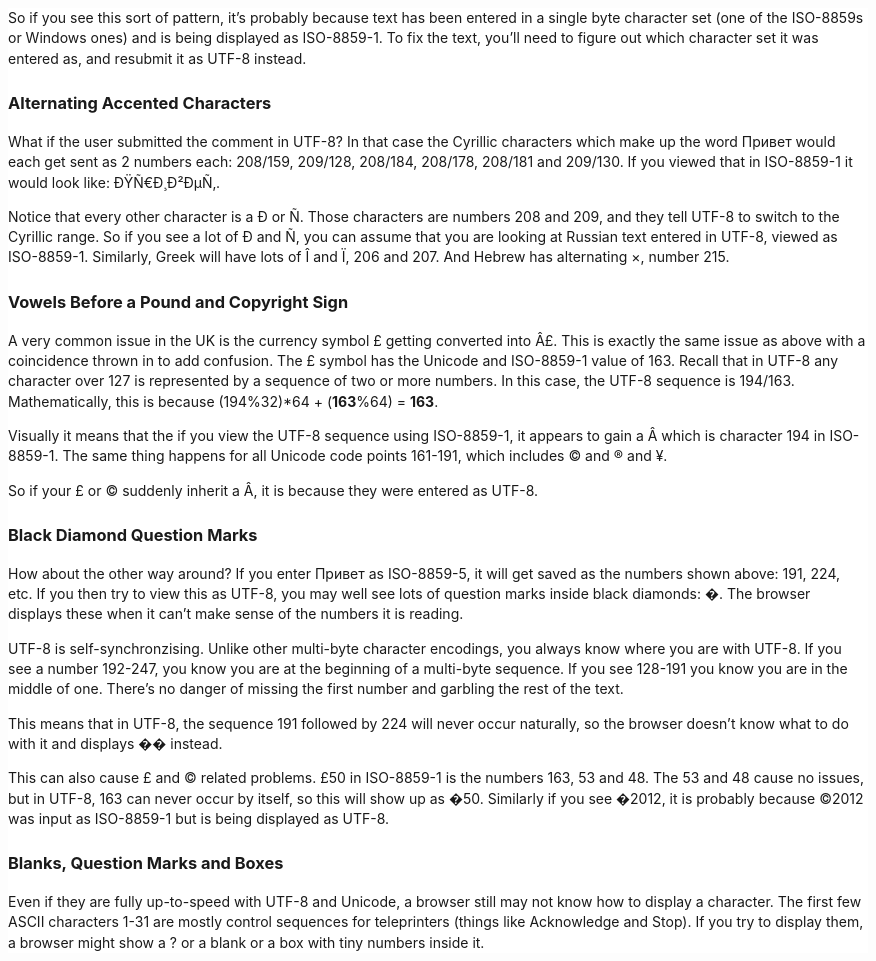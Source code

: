 So if you see this sort of pattern, it’s probably because text has been entered in a single byte character set (one of the ISO-8859s or Windows ones) and is being displayed as ISO-8859-1. To fix the text, you’ll need to figure out which character set it was entered as, and resubmit it as UTF-8 instead.

### Alternating Accented Characters

What if the user submitted the comment in UTF-8? In that case the Cyrillic characters which make up the word Привет would each get sent as 2 numbers each: 208/159, 209/128, 208/184, 208/178, 208/181 and 209/130. If you viewed that in ISO-8859-1 it would look like: ÐŸÑ€Ð¸Ð²ÐµÑ‚.

Notice that every other character is a Ð or Ñ. Those characters are numbers 208 and 209, and they tell UTF-8 to switch to the Cyrillic range. So if you see a lot of Ð and Ñ, you can assume that you are looking at Russian text entered in UTF-8, viewed as ISO-8859-1. Similarly, Greek will have lots of Î and Ï, 206 and 207. And Hebrew has alternating ×, number 215.

### Vowels Before a Pound and Copyright Sign

A very common issue in the UK is the currency symbol £ getting converted into Â£. This is exactly the same issue as above with a coincidence thrown in to add confusion. The £ symbol has the Unicode and ISO-8859-1 value of 163. Recall that in UTF-8 any character over 127 is represented by a sequence of two or more numbers. In this case, the UTF-8 sequence is 194/163. Mathematically, this is because (194%32)&#42;64 + (<strong>163</strong>%64) = <strong>163</strong>.

Visually it means that the if you view the UTF-8 sequence using ISO-8859-1, it appears to gain a Â which is character 194 in ISO-8859-1. The same thing happens for all Unicode code points 161-191, which includes © and ® and ¥.

So if your £ or © suddenly inherit a Â, it is because they were entered as UTF-8.

### Black Diamond Question Marks

How about the other way around? If you enter Привет as ISO-8859-5, it will get saved as the numbers shown above: 191, 224, etc. If you then try to view this as UTF-8, you may well see lots of question marks inside black diamonds: �. The browser displays these when it can’t make sense of the numbers it is reading.

UTF-8 is self-synchronzising. Unlike other multi-byte character encodings, you always know where you are with UTF-8. If you see a number 192-247, you know you are at the beginning of a multi-byte sequence. If you see 128-191 you know you are in the middle of one. There’s no danger of missing the first number and garbling the rest of the text.

This means that in UTF-8, the sequence 191 followed by 224 will never occur naturally, so the browser doesn’t know what to do with it and displays �� instead.

This can also cause £ and © related problems. £50 in ISO-8859-1 is the numbers 163, 53 and 48. The 53 and 48 cause no issues, but in UTF-8, 163 can never occur by itself, so this will show up as �50. Similarly if you see �2012, it is probably because ©2012 was input as ISO-8859-1 but is being displayed as UTF-8.

### Blanks, Question Marks and Boxes

Even if they are fully up-to-speed with UTF-8 and Unicode, a browser still may not know how to display a character. The first few ASCII characters 1-31 are mostly control sequences for teleprinters (things like Acknowledge and Stop). If you try to display them, a browser might show a ? or a blank or a box with tiny numbers inside it.
